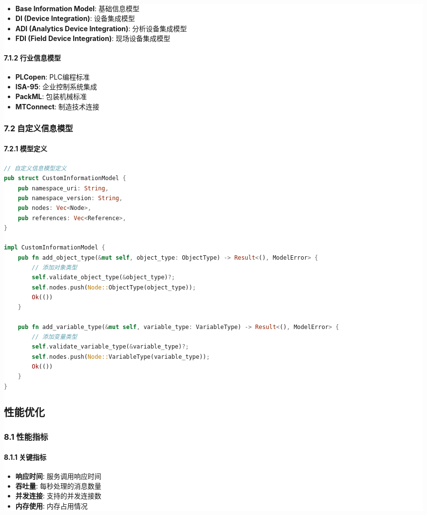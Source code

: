 - **Base Information Model**: 基础信息模型
- **DI (Device Integration)**: 设备集成模型
- **ADI (Analytics Device Integration)**: 分析设备集成模型
- **FDI (Field Device Integration)**: 现场设备集成模型

#### 7.1.2 行业信息模型

- **PLCopen**: PLC编程标准
- **ISA-95**: 企业控制系统集成
- **PackML**: 包装机械标准
- **MTConnect**: 制造技术连接

### 7.2 自定义信息模型

#### 7.2.1 模型定义

```rust
// 自定义信息模型定义
pub struct CustomInformationModel {
    pub namespace_uri: String,
    pub namespace_version: String,
    pub nodes: Vec<Node>,
    pub references: Vec<Reference>,
}

impl CustomInformationModel {
    pub fn add_object_type(&mut self, object_type: ObjectType) -> Result<(), ModelError> {
        // 添加对象类型
        self.validate_object_type(&object_type)?;
        self.nodes.push(Node::ObjectType(object_type));
        Ok(())
    }
    
    pub fn add_variable_type(&mut self, variable_type: VariableType) -> Result<(), ModelError> {
        // 添加变量类型
        self.validate_variable_type(&variable_type)?;
        self.nodes.push(Node::VariableType(variable_type));
        Ok(())
    }
}
```

## 性能优化

### 8.1 性能指标

#### 8.1.1 关键指标

- **响应时间**: 服务调用响应时间
- **吞吐量**: 每秒处理的消息数量
- **并发连接**: 支持的并发连接数
- **内存使用**: 内存占用情况
